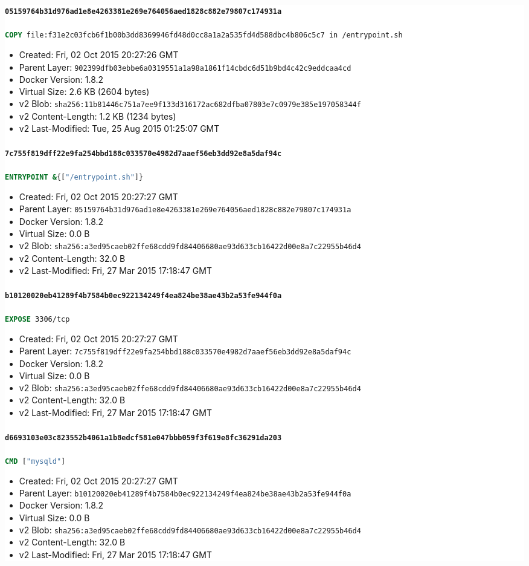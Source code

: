 #### `05159764b31d976ad1e8e4263381e269e764056aed1828c882e79807c174931a`

```dockerfile
COPY file:f31e2c03fcb6f1b00b3dd8369946fd48d0cc8a1a2a535fd4d588dbc4b806c5c7 in /entrypoint.sh
```

-	Created: Fri, 02 Oct 2015 20:27:26 GMT
-	Parent Layer: `902399dfb03ebbe6a0319551a1a98a1861f14cbdc6d51b9bd4c42c9eddcaa4cd`
-	Docker Version: 1.8.2
-	Virtual Size: 2.6 KB (2604 bytes)
-	v2 Blob: `sha256:11b81446c751a7ee9f133d316172ac682dfba07803e7c0979e385e197058344f`
-	v2 Content-Length: 1.2 KB (1234 bytes)
-	v2 Last-Modified: Tue, 25 Aug 2015 01:25:07 GMT

#### `7c755f819dff22e9fa254bbd188c033570e4982d7aaef56eb3dd92e8a5daf94c`

```dockerfile
ENTRYPOINT &{["/entrypoint.sh"]}
```

-	Created: Fri, 02 Oct 2015 20:27:27 GMT
-	Parent Layer: `05159764b31d976ad1e8e4263381e269e764056aed1828c882e79807c174931a`
-	Docker Version: 1.8.2
-	Virtual Size: 0.0 B
-	v2 Blob: `sha256:a3ed95caeb02ffe68cdd9fd84406680ae93d633cb16422d00e8a7c22955b46d4`
-	v2 Content-Length: 32.0 B
-	v2 Last-Modified: Fri, 27 Mar 2015 17:18:47 GMT

#### `b10120020eb41289f4b7584b0ec922134249f4ea824be38ae43b2a53fe944f0a`

```dockerfile
EXPOSE 3306/tcp
```

-	Created: Fri, 02 Oct 2015 20:27:27 GMT
-	Parent Layer: `7c755f819dff22e9fa254bbd188c033570e4982d7aaef56eb3dd92e8a5daf94c`
-	Docker Version: 1.8.2
-	Virtual Size: 0.0 B
-	v2 Blob: `sha256:a3ed95caeb02ffe68cdd9fd84406680ae93d633cb16422d00e8a7c22955b46d4`
-	v2 Content-Length: 32.0 B
-	v2 Last-Modified: Fri, 27 Mar 2015 17:18:47 GMT

#### `d6693103e03c823552b4061a1b8edcf581e047bbb059f3f619e8fc36291da203`

```dockerfile
CMD ["mysqld"]
```

-	Created: Fri, 02 Oct 2015 20:27:27 GMT
-	Parent Layer: `b10120020eb41289f4b7584b0ec922134249f4ea824be38ae43b2a53fe944f0a`
-	Docker Version: 1.8.2
-	Virtual Size: 0.0 B
-	v2 Blob: `sha256:a3ed95caeb02ffe68cdd9fd84406680ae93d633cb16422d00e8a7c22955b46d4`
-	v2 Content-Length: 32.0 B
-	v2 Last-Modified: Fri, 27 Mar 2015 17:18:47 GMT
